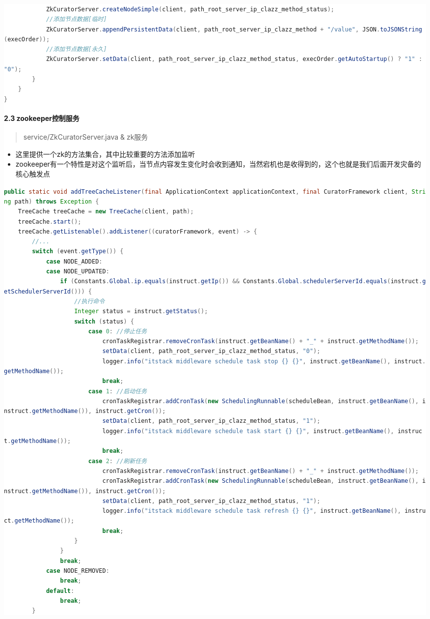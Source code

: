 ```java
			ZkCuratorServer.createNodeSimple(client, path_root_server_ip_clazz_method_status);
			//添加节点数据[临时]
			ZkCuratorServer.appendPersistentData(client, path_root_server_ip_clazz_method + "/value", JSON.toJSONString(execOrder));
			//添加节点数据[永久]
			ZkCuratorServer.setData(client, path_root_server_ip_clazz_method_status, execOrder.getAutoStartup() ? "1" : "0");
		}
	}
}
```

#### 2.3 zookeeper控制服务

>service/ZkCuratorServer.java & zk服务

- 这里提供一个zk的方法集合，其中比较重要的方法添加监听
- zookeeper有一个特性是对这个监听后，当节点内容发生变化时会收到通知，当然宕机也是收得到的，这个也就是我们后面开发灾备的核心触发点

```java
public static void addTreeCacheListener(final ApplicationContext applicationContext, final CuratorFramework client, String path) throws Exception {
	TreeCache treeCache = new TreeCache(client, path);
	treeCache.start();
	treeCache.getListenable().addListener((curatorFramework, event) -> {
		//...
		switch (event.getType()) {
			case NODE_ADDED:
			case NODE_UPDATED:
				if (Constants.Global.ip.equals(instruct.getIp()) && Constants.Global.schedulerServerId.equals(instruct.getSchedulerServerId())) {
					//执行命令
					Integer status = instruct.getStatus();
					switch (status) {
						case 0: //停止任务
							cronTaskRegistrar.removeCronTask(instruct.getBeanName() + "_" + instruct.getMethodName());
							setData(client, path_root_server_ip_clazz_method_status, "0");
							logger.info("itstack middleware schedule task stop {} {}", instruct.getBeanName(), instruct.getMethodName());
							break;
						case 1: //启动任务
							cronTaskRegistrar.addCronTask(new SchedulingRunnable(scheduleBean, instruct.getBeanName(), instruct.getMethodName()), instruct.getCron());
							setData(client, path_root_server_ip_clazz_method_status, "1");
							logger.info("itstack middleware schedule task start {} {}", instruct.getBeanName(), instruct.getMethodName());
							break;
						case 2: //刷新任务
							cronTaskRegistrar.removeCronTask(instruct.getBeanName() + "_" + instruct.getMethodName());
							cronTaskRegistrar.addCronTask(new SchedulingRunnable(scheduleBean, instruct.getBeanName(), instruct.getMethodName()), instruct.getCron());
							setData(client, path_root_server_ip_clazz_method_status, "1");
							logger.info("itstack middleware schedule task refresh {} {}", instruct.getBeanName(), instruct.getMethodName());
							break;
					}
				}
				break;
			case NODE_REMOVED:
				break;
			default:
				break;
		}
```